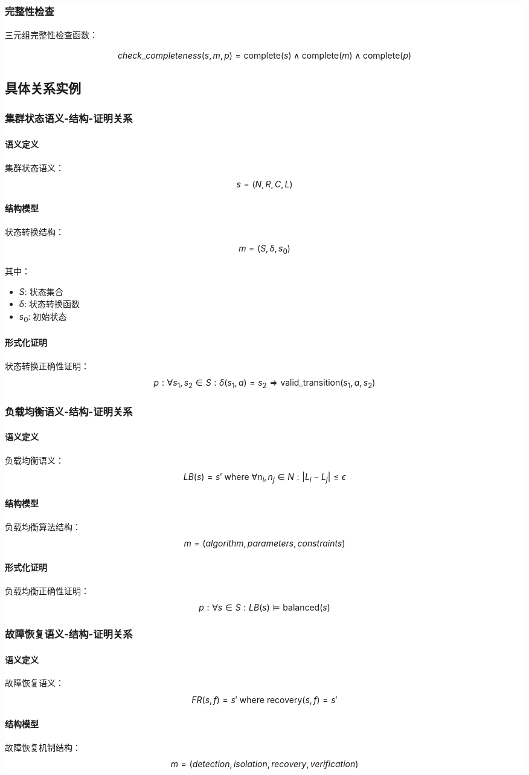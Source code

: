 ### 完整性检查
三元组完整性检查函数：

$$check\_completeness(s, m, p) = \text{complete}(s) \wedge \text{complete}(m) \wedge \text{complete}(p)$$

## 具体关系实例

### 集群状态语义-结构-证明关系

#### 语义定义
集群状态语义：
$$s = (N, R, C, L)$$

#### 结构模型
状态转换结构：
$$m = (S, \delta, s_0)$$

其中：
- $S$: 状态集合
- $\delta$: 状态转换函数
- $s_0$: 初始状态

#### 形式化证明
状态转换正确性证明：
$$p: \forall s_1, s_2 \in S: \delta(s_1, a) = s_2 \Rightarrow \text{valid\_transition}(s_1, a, s_2)$$

### 负载均衡语义-结构-证明关系

#### 语义定义
负载均衡语义：
$$LB(s) = s' \text{ where } \forall n_i, n_j \in N: |L_i - L_j| \leq \epsilon$$

#### 结构模型
负载均衡算法结构：
$$m = (algorithm, parameters, constraints)$$

#### 形式化证明
负载均衡正确性证明：
$$p: \forall s \in S: LB(s) \models \text{balanced}(s)$$

### 故障恢复语义-结构-证明关系

#### 语义定义
故障恢复语义：
$$FR(s, f) = s' \text{ where } \text{recovery}(s, f) = s'$$

#### 结构模型
故障恢复机制结构：
$$m = (detection, isolation, recovery, verification)$$
